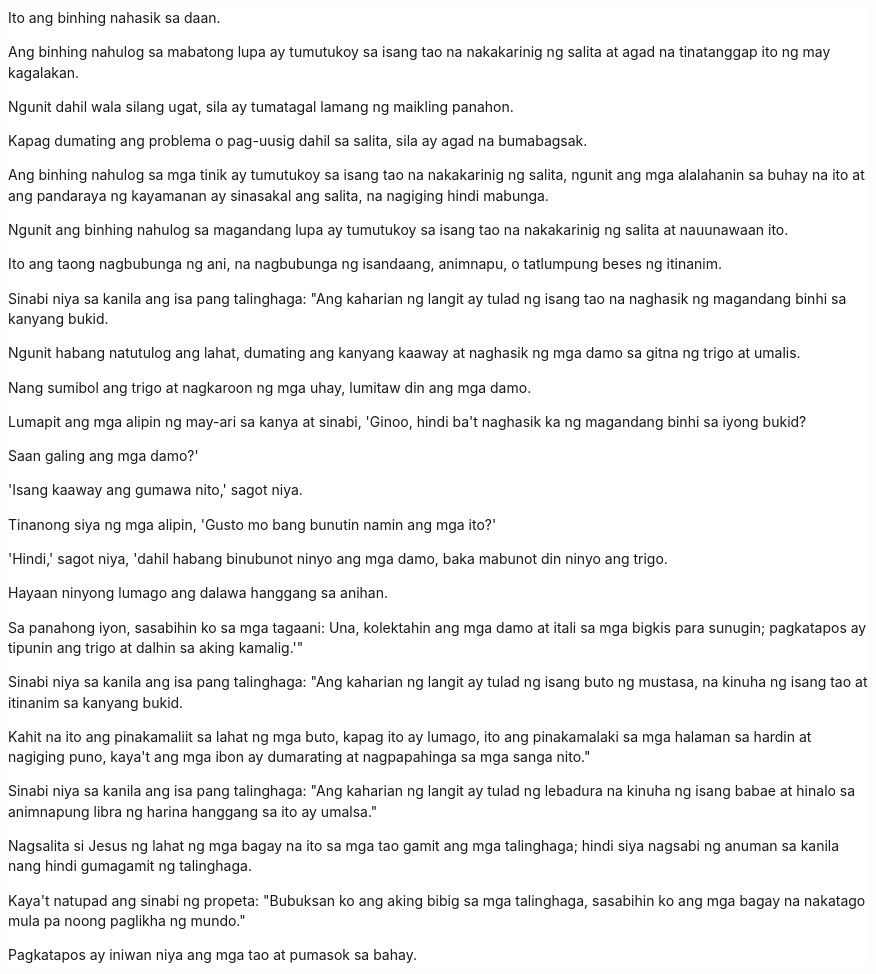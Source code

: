 Ito ang binhing nahasik sa daan.

Ang binhing nahulog sa mabatong lupa ay tumutukoy sa isang tao na nakakarinig ng salita at agad na tinatanggap ito ng may kagalakan.

Ngunit dahil wala silang ugat, sila ay tumatagal lamang ng maikling panahon.

Kapag dumating ang problema o pag-uusig dahil sa salita, sila ay agad na bumabagsak.

Ang binhing nahulog sa mga tinik ay tumutukoy sa isang tao na nakakarinig ng salita, ngunit ang mga alalahanin sa buhay na ito at ang pandaraya ng kayamanan ay sinasakal ang salita, na nagiging hindi mabunga.

Ngunit ang binhing nahulog sa magandang lupa ay tumutukoy sa isang tao na nakakarinig ng salita at nauunawaan ito.

Ito ang taong nagbubunga ng ani, na nagbubunga ng isandaang, animnapu, o tatlumpung beses ng itinanim.

Sinabi niya sa kanila ang isa pang talinghaga: "Ang kaharian ng langit ay tulad ng isang tao na naghasik ng magandang binhi sa kanyang bukid.

Ngunit habang natutulog ang lahat, dumating ang kanyang kaaway at naghasik ng mga damo sa gitna ng trigo at umalis.

Nang sumibol ang trigo at nagkaroon ng mga uhay, lumitaw din ang mga damo.

Lumapit ang mga alipin ng may-ari sa kanya at sinabi, 'Ginoo, hindi ba't naghasik ka ng magandang binhi sa iyong bukid?

Saan galing ang mga damo?'

'Isang kaaway ang gumawa nito,' sagot niya.

Tinanong siya ng mga alipin, 'Gusto mo bang bunutin namin ang mga ito?'

'Hindi,' sagot niya, 'dahil habang binubunot ninyo ang mga damo, baka mabunot din ninyo ang trigo.

Hayaan ninyong lumago ang dalawa hanggang sa anihan.

Sa panahong iyon, sasabihin ko sa mga tagaani: Una, kolektahin ang mga damo at itali sa mga bigkis para sunugin; pagkatapos ay tipunin ang trigo at dalhin sa aking kamalig.'"

Sinabi niya sa kanila ang isa pang talinghaga: "Ang kaharian ng langit ay tulad ng isang buto ng mustasa, na kinuha ng isang tao at itinanim sa kanyang bukid.

Kahit na ito ang pinakamaliit sa lahat ng mga buto, kapag ito ay lumago, ito ang pinakamalaki sa mga halaman sa hardin at nagiging puno, kaya't ang mga ibon ay dumarating at nagpapahinga sa mga sanga nito."

Sinabi niya sa kanila ang isa pang talinghaga: "Ang kaharian ng langit ay tulad ng lebadura na kinuha ng isang babae at hinalo sa animnapung libra ng harina hanggang sa ito ay umalsa."

Nagsalita si Jesus ng lahat ng mga bagay na ito sa mga tao gamit ang mga talinghaga; hindi siya nagsabi ng anuman sa kanila nang hindi gumagamit ng talinghaga.

Kaya't natupad ang sinabi ng propeta: "Bubuksan ko ang aking bibig sa mga talinghaga, sasabihin ko ang mga bagay na nakatago mula pa noong paglikha ng mundo."

Pagkatapos ay iniwan niya ang mga tao at pumasok sa bahay.
